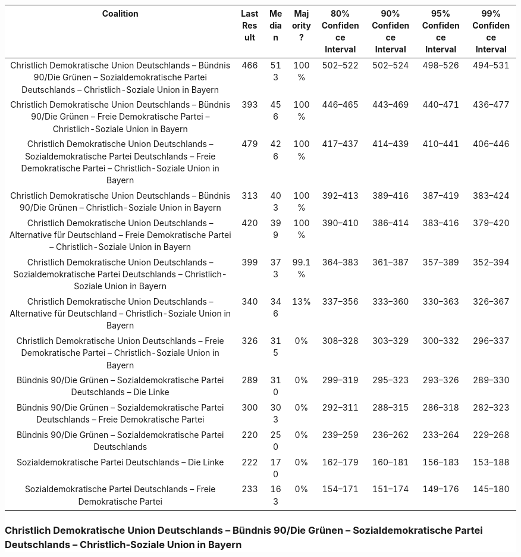 | Coalition | Last Result | Median | Majority? | 80% Confidence Interval | 90% Confidence Interval | 95% Confidence Interval | 99% Confidence Interval |
|:---------:|:-----------:|:------:|:---------:|:-----------------------:|:-----------------------:|:-----------------------:|:-----------------------:|
| Christlich Demokratische Union Deutschlands – Bündnis 90/Die Grünen – Sozialdemokratische Partei Deutschlands – Christlich-Soziale Union in Bayern | 466 | 513 | 100% | 502–522 | 502–524 | 498–526 | 494–531 |
| Christlich Demokratische Union Deutschlands – Bündnis 90/Die Grünen – Freie Demokratische Partei – Christlich-Soziale Union in Bayern | 393 | 456 | 100% | 446–465 | 443–469 | 440–471 | 436–477 |
| Christlich Demokratische Union Deutschlands – Sozialdemokratische Partei Deutschlands – Freie Demokratische Partei – Christlich-Soziale Union in Bayern | 479 | 426 | 100% | 417–437 | 414–439 | 410–441 | 406–446 |
| Christlich Demokratische Union Deutschlands – Bündnis 90/Die Grünen – Christlich-Soziale Union in Bayern | 313 | 403 | 100% | 392–413 | 389–416 | 387–419 | 383–424 |
| Christlich Demokratische Union Deutschlands – Alternative für Deutschland – Freie Demokratische Partei – Christlich-Soziale Union in Bayern | 420 | 399 | 100% | 390–410 | 386–414 | 383–416 | 379–420 |
| Christlich Demokratische Union Deutschlands – Sozialdemokratische Partei Deutschlands – Christlich-Soziale Union in Bayern | 399 | 373 | 99.1% | 364–383 | 361–387 | 357–389 | 352–394 |
| Christlich Demokratische Union Deutschlands – Alternative für Deutschland – Christlich-Soziale Union in Bayern | 340 | 346 | 13% | 337–356 | 333–360 | 330–363 | 326–367 |
| Christlich Demokratische Union Deutschlands – Freie Demokratische Partei – Christlich-Soziale Union in Bayern | 326 | 315 | 0% | 308–328 | 303–329 | 300–332 | 296–337 |
| Bündnis 90/Die Grünen – Sozialdemokratische Partei Deutschlands – Die Linke | 289 | 310 | 0% | 299–319 | 295–323 | 293–326 | 289–330 |
| Bündnis 90/Die Grünen – Sozialdemokratische Partei Deutschlands – Freie Demokratische Partei | 300 | 303 | 0% | 292–311 | 288–315 | 286–318 | 282–323 |
| Bündnis 90/Die Grünen – Sozialdemokratische Partei Deutschlands | 220 | 250 | 0% | 239–259 | 236–262 | 233–264 | 229–268 |
| Sozialdemokratische Partei Deutschlands – Die Linke | 222 | 170 | 0% | 162–179 | 160–181 | 156–183 | 153–188 |
| Sozialdemokratische Partei Deutschlands – Freie Demokratische Partei | 233 | 163 | 0% | 154–171 | 151–174 | 149–176 | 145–180 |

### Christlich Demokratische Union Deutschlands – Bündnis 90/Die Grünen – Sozialdemokratische Partei Deutschlands – Christlich-Soziale Union in Bayern
